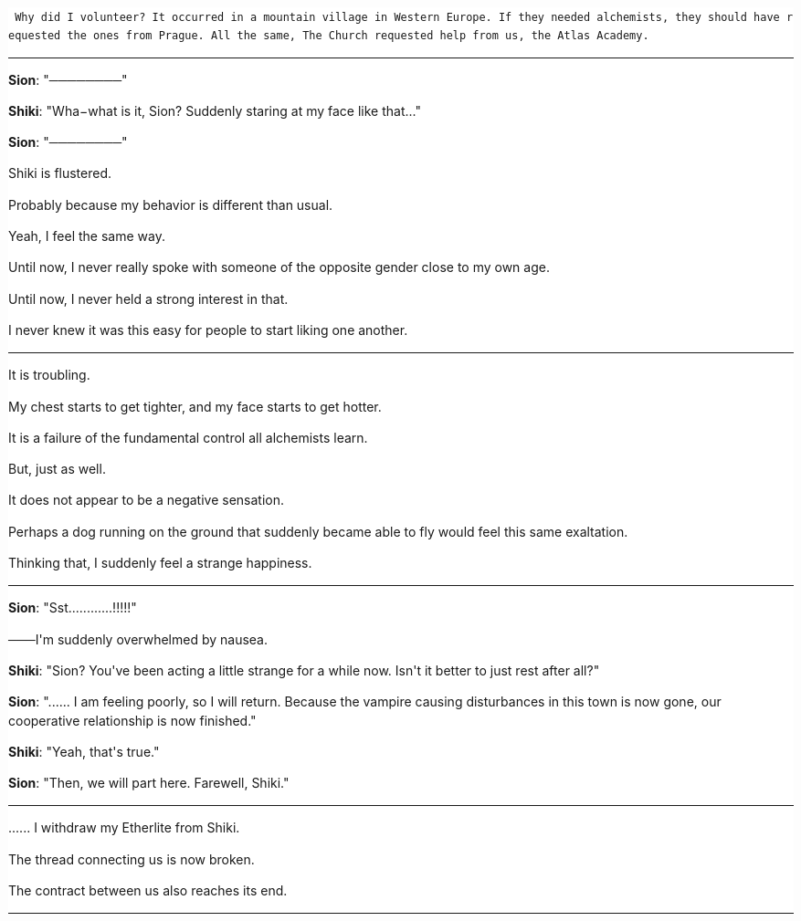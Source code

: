``` Why did I volunteer? It occurred in a mountain village in Western Europe. If they needed alchemists, they should have requested the ones from Prague. All the same, The Church requested help from us, the Atlas Academy.```   
  
----  
  
__Sion__: "────────"  
  
__Shiki__: "Wha−what is it, Sion? Suddenly staring at my face like that..."  
  
__Sion__: "────────"  
  
Shiki is flustered.   
  
Probably because my behavior is different than usual.  
  
Yeah, I feel the same way.  
  
Until now, I never really spoke with someone of the opposite gender close to my own age.   
  
Until now, I never held a strong interest in that.  
  
I never knew it was this easy for people to start liking one another.  
  
----  
  
It is troubling.   
  
My chest starts to get tighter, and my face starts to get hotter.   
  
It is a failure of the fundamental control all alchemists learn.  
  
But, just as well.   
  
It does not appear to be a negative sensation.  
  
Perhaps a dog running on the ground that suddenly became able to fly would feel this same exaltation.  
  
Thinking that, I suddenly feel a strange happiness.  
  
----  
  
__Sion__: "Sst............!!!!!"  
  
───I'm suddenly overwhelmed by nausea.  
  
__Shiki__: "Sion? You've been acting a little strange for a while now. Isn't it better to just rest after all?"  
  
__Sion__: "...... I am feeling poorly, so I will return. Because the vampire causing disturbances in this town is now gone, our cooperative relationship is now finished."  
  
__Shiki__: "Yeah, that's true."  
  
__Sion__: "Then, we will part here. Farewell, Shiki."  
  
----  
  
...... I withdraw my Etherlite from Shiki.   
  
The thread connecting us is now broken.   
  
The contract between us also reaches its end.  
  
----  
```